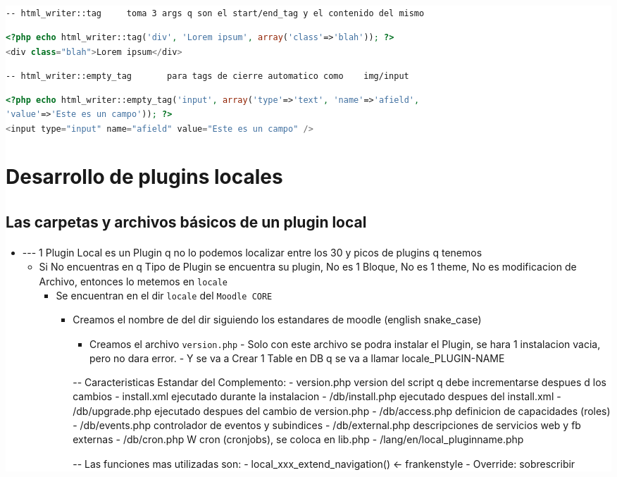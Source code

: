 
	-- html_writer::tag     toma 3 args q son el start/end_tag y el contenido del mismo

```php
<?php echo html_writer::tag('div', 'Lorem ipsum', array('class'=>'blah')); ?>
<div class="blah">Lorem ipsum</div>
```



	-- html_writer::empty_tag		para tags de cierre automatico como    img/input

```php
<?php echo html_writer::empty_tag('input', array('type'=>'text', 'name'=>'afield',
'value'=>'Este es un campo')); ?>
<input type="input" name="afield" value="Este es un campo" />
```















# Desarrollo de plugins locales
## Las carpetas y archivos básicos de un plugin local
- --- 1 Plugin Local es un Plugin q no lo podemos localizar entre los 30 y picos de plugins q tenemos
  - Si No encuentras en q Tipo de Plugin se encuentra su plugin, No es 1 Bloque, No es 1 theme, No es modificacion de Archivo, entonces lo metemos en      `locale`
    - Se encuentran en el dir      `locale`     del    `Moodle CORE`
      - Creamos el nombre de del dir siguiendo los estandares de moodle (english snake_case)
        - Creamos el archivo     `version.php`
  				- Solo con este archivo se podra instalar el Plugin, se hara 1 instalacion vacia, pero no dara error.
  				- Y se va a     Crear 1 Table en DB    q se va a llamar     locale_PLUGIN-NAME
				

		-- Caracteristicas Estandar del Complemento:
			- version.php		version del script q debe incrementarse despues d los cambios
			- install.xml		ejecutado durante la instalacion
			- /db/install.php		ejecutado despues del  install.xml
			- /db/upgrade.php		ejecutado despues del cambio de    version.php
			- /db/access.php		definicion de capacidades (roles)
			- /db/events.php		controlador de eventos y subindices
			- /db/external.php	descripciones de servicios web y fb externas
			- /db/cron.php			W cron (cronjobs), se coloca en   lib.php
			- /lang/en/local_pluginname.php  	

		-- Las funciones mas utilizadas son:
			- local_xxx_extend_navigation()		<-  frankenstyle
			- Override: sobrescribir
			